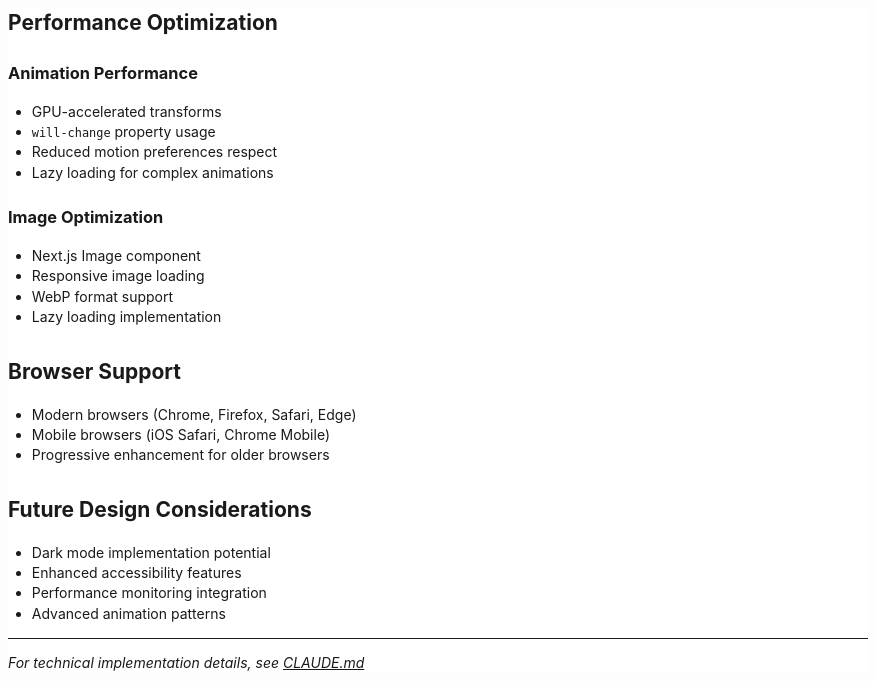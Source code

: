 ## Performance Optimization

### Animation Performance
- GPU-accelerated transforms
- `will-change` property usage
- Reduced motion preferences respect
- Lazy loading for complex animations

### Image Optimization
- Next.js Image component
- Responsive image loading
- WebP format support
- Lazy loading implementation

## Browser Support
- Modern browsers (Chrome, Firefox, Safari, Edge)
- Mobile browsers (iOS Safari, Chrome Mobile)
- Progressive enhancement for older browsers

## Future Design Considerations
- Dark mode implementation potential
- Enhanced accessibility features
- Performance monitoring integration
- Advanced animation patterns

---

*For technical implementation details, see [CLAUDE.md](./CLAUDE.md)*
